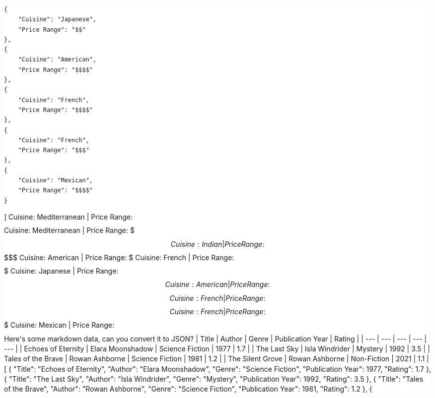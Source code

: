     {
        "Cuisine": "Japanese",
        "Price Range": "$$"
    },
    {
        "Cuisine": "American",
        "Price Range": "$$$$"
    },
    {
        "Cuisine": "French",
        "Price Range": "$$$$"
    },
    {
        "Cuisine": "French",
        "Price Range": "$$$"
    },
    {
        "Cuisine": "Mexican",
        "Price Range": "$$$$"
    }
]<start>
Cuisine: Mediterranean | Price Range: $$$$
Cuisine: Mediterranean | Price Range: $$$
Cuisine: Indian | Price Range: $$$$$
Cuisine: American | Price Range: $
Cuisine: French | Price Range: $$$$$
Cuisine: Japanese | Price Range: $$
Cuisine: American | Price Range: $$$$
Cuisine: French | Price Range: $$$$
Cuisine: French | Price Range: $$$
Cuisine: Mexican | Price Range: $$$$
<end>Here's some markdown data, can you convert it to JSON?
| Title | Author | Genre | Publication Year | Rating |
| --- | --- | --- | --- | --- |
| Echoes of Eternity | Elara Moonshadow | Science Fiction | 1977 | 1.7 |
| The Last Sky | Isla Windrider | Mystery | 1992 | 3.5 |
| Tales of the Brave | Rowan Ashborne | Science Fiction | 1981 | 1.2 |
| The Silent Grove | Rowan Ashborne | Non-Fiction | 2021 | 1.1 |<start>
[
    {
        "Title": "Echoes of Eternity",
        "Author": "Elara Moonshadow",
        "Genre": "Science Fiction",
        "Publication Year": 1977,
        "Rating": 1.7
    },
    {
        "Title": "The Last Sky",
        "Author": "Isla Windrider",
        "Genre": "Mystery",
        "Publication Year": 1992,
        "Rating": 3.5
    },
    {
        "Title": "Tales of the Brave",
        "Author": "Rowan Ashborne",
        "Genre": "Science Fiction",
        "Publication Year": 1981,
        "Rating": 1.2
    },
    {